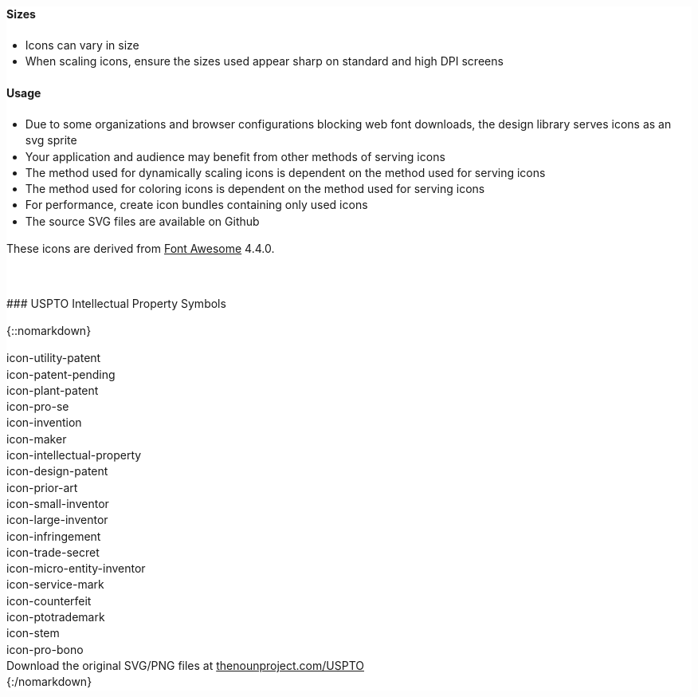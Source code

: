 #### Sizes
- Icons can vary in size
- When scaling icons, ensure the sizes used appear sharp on standard and high DPI screens

#### Usage
- Due to some organizations and browser configurations blocking web font downloads, the design library serves icons as an svg sprite
- Your application and audience may benefit from other methods of serving icons
- The method used for dynamically scaling icons is dependent on the method used for serving icons
- The method used for coloring icons is dependent on the method used for serving icons
- For performance, create icon bundles containing only used icons
- The source SVG files are available on Github

<span class="text-muted">These icons are derived from [Font Awesome](http://fortawesome.github.io/Font-Awesome/) 4.4.0.</span>

&nbsp;


</div>
<div class="pl-pattern">
### USPTO Intellectual Property Symbols

{::nomarkdown}
<div class="row pl-icon-list sec-ip-symbols">
    <div class="col-md-3 col-sm-4"><i class="icon icon-utility-patent"></i> icon-utility-patent</div>
    <div class="col-md-3 col-sm-4"><i class="icon icon-patent-pending"></i> icon-patent-pending</div>
    <div class="col-md-3 col-sm-4"><i class="icon icon-plant-patent"></i> icon-plant-patent</div>
    <div class="col-md-3 col-sm-4"><i class="icon icon-pro-se"></i> icon-pro-se</div>
    <div class="col-md-3 col-sm-4"><i class="icon icon-invention"></i> icon-invention</div>
    <div class="col-md-3 col-sm-4"><i class="icon icon-maker"></i> icon-maker</div>
    <div class="col-md-3 col-sm-4"><i class="icon icon-intellectual-property"></i> icon-intellectual-property</div>
    <div class="col-md-3 col-sm-4"><i class="icon icon-design-patent"></i> icon-design-patent</div>
    <div class="col-md-3 col-sm-4"><i class="icon icon-prior-art"></i> icon-prior-art</div>
    <div class="col-md-3 col-sm-4"><i class="icon icon-small-inventor"></i> icon-small-inventor</div>
    <div class="col-md-3 col-sm-4"><i class="icon icon-large-inventor"></i> icon-large-inventor</div>
    <div class="col-md-3 col-sm-4"><i class="icon icon-infringement"></i> icon-infringement</div>
    <div class="col-md-3 col-sm-4"><i class="icon icon-trade-secret"></i> icon-trade-secret</div>
    <div class="col-md-3 col-sm-4"><i class="icon icon-micro-entity-inventor"></i> icon-micro-entity-inventor</div>
    <div class="col-md-3 col-sm-4"><i class="icon icon-service-mark"></i> icon-service-mark</div>
    <div class="col-md-3 col-sm-4"><i class="icon icon-counterfeit"></i> icon-counterfeit</div>
    <div class="col-md-3 col-sm-4"><i class="icon icon-ptotrademark"></i> icon-ptotrademark</div>
    <div class="col-md-3 col-sm-4"><i class="icon icon-stem"></i> icon-stem</div>
    <div class="col-md-3 col-sm-4"><i class="icon icon-pro-bono"></i> icon-pro-bono</div>
</div>
<div class="pull-right text-muted">Download the original SVG/PNG files at <a href="https://thenounproject.com/USPTO/" target="_blank">thenounproject.com/USPTO</a></div>
{:/nomarkdown}
<br/>
</div>
